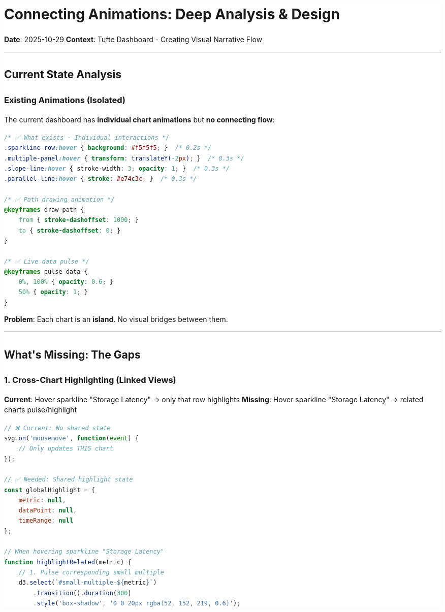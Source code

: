 # Connecting Animations: Deep Analysis & Design

**Date**: 2025-10-29
**Context**: Tufte Dashboard - Creating Visual Narrative Flow

---

## Current State Analysis

### Existing Animations (Isolated)

The current dashboard has **individual chart animations** but **no connecting flow**:

```css
/* ✅ What exists - Individual interactions */
.sparkline-row:hover { background: #f5f5f5; }  /* 0.2s */
.multiple-panel:hover { transform: translateY(-2px); }  /* 0.3s */
.slope-line:hover { stroke-width: 3; opacity: 1; }  /* 0.3s */
.parallel-line:hover { stroke: #e74c3c; }  /* 0.3s */

/* ✅ Path drawing animation */
@keyframes draw-path {
    from { stroke-dashoffset: 1000; }
    to { stroke-dashoffset: 0; }
}

/* ✅ Live data pulse */
@keyframes pulse-data {
    0%, 100% { opacity: 0.6; }
    50% { opacity: 1; }
}
```

**Problem**: Each chart is an **island**. No visual bridges between them.

---

## What's Missing: The Gaps

### 1. Cross-Chart Highlighting (Linked Views)

**Current**: Hover sparkline "Storage Latency" → only that row highlights
**Missing**: Hover sparkline "Storage Latency" → related charts pulse/highlight

```javascript
// ❌ Current: No shared state
svg.on('mousemove', function(event) {
    // Only updates THIS chart
});

// ✅ Needed: Shared highlight state
const globalHighlight = {
    metric: null,
    dataPoint: null,
    timeRange: null
};

// When hovering sparkline "Storage Latency"
function highlightRelated(metric) {
    // 1. Pulse corresponding small multiple
    d3.select(`#small-multiple-${metric}`)
        .transition().duration(300)
        .style('box-shadow', '0 0 20px rgba(52, 152, 219, 0.6)');

```